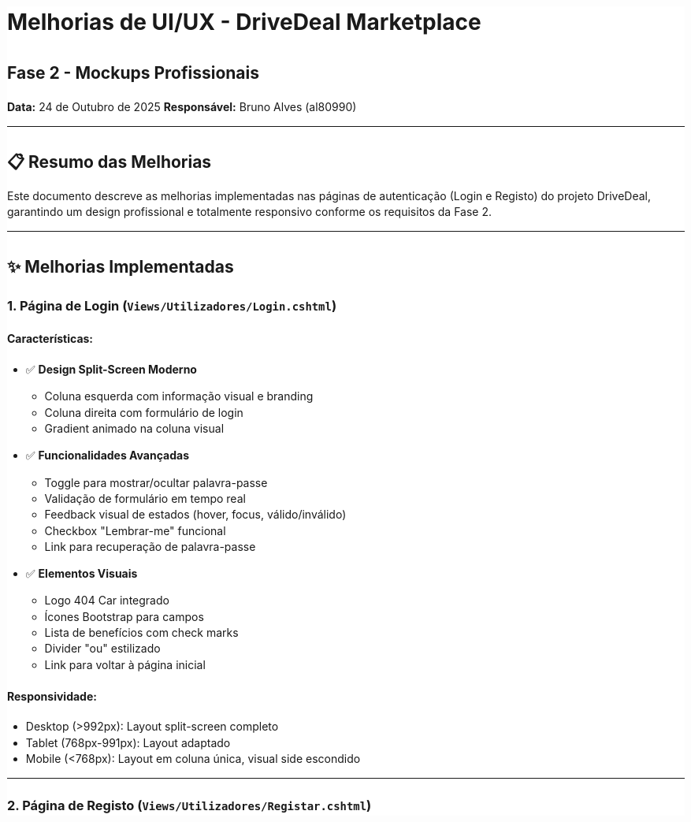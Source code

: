 # Melhorias de UI/UX - DriveDeal Marketplace

## Fase 2 - Mockups Profissionais

**Data:** 24 de Outubro de 2025
**Responsável:** Bruno Alves (al80990)

---

## 📋 Resumo das Melhorias

Este documento descreve as melhorias implementadas nas páginas de autenticação (Login e Registo) do projeto DriveDeal, garantindo um design profissional e totalmente responsivo conforme os requisitos da Fase 2.

---

## ✨ Melhorias Implementadas

### 1. **Página de Login** (`Views/Utilizadores/Login.cshtml`)

#### Características:
- ✅ **Design Split-Screen Moderno**
  - Coluna esquerda com informação visual e branding
  - Coluna direita com formulário de login
  - Gradient animado na coluna visual

- ✅ **Funcionalidades Avançadas**
  - Toggle para mostrar/ocultar palavra-passe
  - Validação de formulário em tempo real
  - Feedback visual de estados (hover, focus, válido/inválido)
  - Checkbox "Lembrar-me" funcional
  - Link para recuperação de palavra-passe

- ✅ **Elementos Visuais**
  - Logo 404 Car integrado
  - Ícones Bootstrap para campos
  - Lista de benefícios com check marks
  - Divider "ou" estilizado
  - Link para voltar à página inicial

#### Responsividade:
- Desktop (>992px): Layout split-screen completo
- Tablet (768px-991px): Layout adaptado
- Mobile (<768px): Layout em coluna única, visual side escondido

---

### 2. **Página de Registo** (`Views/Utilizadores/Registar.cshtml`)
